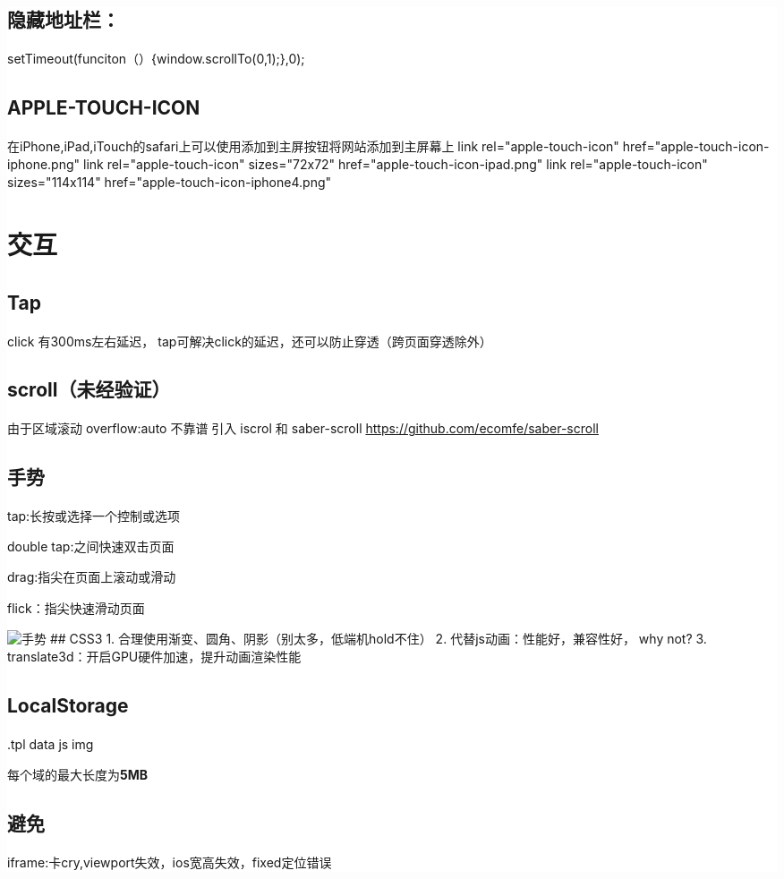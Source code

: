 ## 隐藏地址栏：
setTimeout(funciton（）{window.scrollTo(0,1);},0);

## APPLE-TOUCH-ICON
在iPhone,iPad,iTouch的safari上可以使用添加到主屏按钮将网站添加到主屏幕上
link rel="apple-touch-icon" href="apple-touch-icon-iphone.png" 
link rel="apple-touch-icon" sizes="72x72" href="apple-touch-icon-ipad.png" 
link rel="apple-touch-icon" sizes="114x114" href="apple-touch-icon-iphone4.png" 


# 交互

## Tap
click 有300ms左右延迟，
tap可解决click的延迟，还可以防止穿透（跨页面穿透除外）

## scroll（未经验证）

由于区域滚动 overflow:auto 不靠谱
引入
iscrol 和
saber-scroll
https://github.com/ecomfe/saber-scroll


## 手势
tap:长按或选择一个控制或选项

double tap:之间快速双击页面

drag:指尖在页面上滚动或滑动

flick：指尖快速滑动页面

 <img src="{{ site.url }}/assets/img/post/gestures.png" width="300" alt= "手势">
## CSS3
1. 合理使用渐变、圆角、阴影（别太多，低端机hold不住）
2. 代替js动画：性能好，兼容性好， why not?
3. translate3d：开启GPU硬件加速，提升动画渲染性能

## LocalStorage
.tpl data js img

每个域的最大长度为**5MB**

## 避免
iframe:卡cry,viewport失效，ios宽高失效，fixed定位错误
